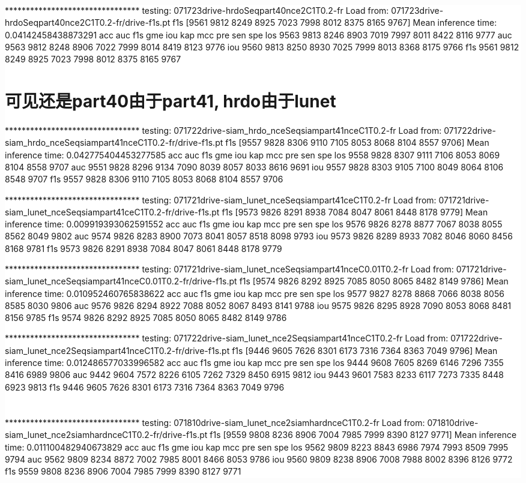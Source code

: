  ******************************** testing: 071723drive-hrdoSeqpart40nce2C1T0.2-fr
Load from: 071723drive-hrdoSeqpart40nce2C1T0.2-fr/drive-f1s.pt
f1s [9561 9812 8249 8925 7023 7998 8012 8375 8165 9767]
Mean inference time: 0.04142458438873291
      acc   auc   f1s   gme   iou   kap   mcc   pre   sen   spe
los  9563  9813  8246  8903  7019  7997  8011  8422  8116  9777
auc  9563  9812  8248  8906  7022  7999  8014  8419  8123  9776
iou  9560  9813  8250  8930  7025  7999  8013  8368  8175  9766
f1s  9561  9812  8249  8925  7023  7998  8012  8375  8165  9767
# 可见还是part40由于part41, hrdo由于lunet

 ******************************** testing: 071722drive-siam_hrdo_nceSeqsiampart41nceC1T0.2-fr
Load from: 071722drive-siam_hrdo_nceSeqsiampart41nceC1T0.2-fr/drive-f1s.pt
f1s [9557 9828 8306 9110 7105 8053 8068 8104 8557 9706]
Mean inference time: 0.042775404453277585
      acc   auc   f1s   gme   iou   kap   mcc   pre   sen   spe
los  9558  9828  8307  9111  7106  8053  8069  8104  8558  9707
auc  9551  9828  8296  9134  7090  8039  8057  8033  8616  9691
iou  9557  9828  8303  9105  7100  8049  8064  8106  8548  9707
f1s  9557  9828  8306  9110  7105  8053  8068  8104  8557  9706

 ******************************** testing: 071721drive-siam_lunet_nceSeqsiampart41ceC1T0.2-fr
Load from: 071721drive-siam_lunet_nceSeqsiampart41ceC1T0.2-fr/drive-f1s.pt
f1s [9573 9826 8291 8938 7084 8047 8061 8448 8178 9779]
Mean inference time: 0.009919393062591552
      acc   auc   f1s   gme   iou   kap   mcc   pre   sen   spe
los  9576  9826  8278  8877  7067  8038  8055  8562  8049  9802
auc  9574  9826  8283  8900  7073  8041  8057  8518  8098  9793
iou  9573  9826  8289  8933  7082  8046  8060  8456  8168  9781
f1s  9573  9826  8291  8938  7084  8047  8061  8448  8178  9779

 ******************************** testing: 071721drive-siam_lunet_nceSeqsiampart41nceC0.01T0.2-fr
Load from: 071721drive-siam_lunet_nceSeqsiampart41nceC0.01T0.2-fr/drive-f1s.pt
f1s [9574 9826 8292 8925 7085 8050 8065 8482 8149 9786]
Mean inference time: 0.010952460765838622
      acc   auc   f1s   gme   iou   kap   mcc   pre   sen   spe
los  9577  9827  8278  8868  7066  8038  8056  8585  8030  9806
auc  9576  9826  8294  8922  7088  8052  8067  8493  8141  9788
iou  9575  9826  8295  8928  7090  8053  8068  8481  8156  9785
f1s  9574  9826  8292  8925  7085  8050  8065  8482  8149  9786

 ******************************** testing: 071722drive-siam_lunet_nce2Seqsiampart41nceC1T0.2-fr
Load from: 071722drive-siam_lunet_nce2Seqsiampart41nceC1T0.2-fr/drive-f1s.pt
f1s [9446 9605 7626 8301 6173 7316 7364 8363 7049 9796]
Mean inference time: 0.012486577033996582
      acc   auc   f1s   gme   iou   kap   mcc   pre   sen   spe
los  9444  9608  7605  8269  6146  7296  7355  8416  6989  9806
auc  9442  9604  7572  8226  6105  7262  7329  8450  6915  9812
iou  9443  9601  7583  8233  6117  7273  7335  8448  6923  9813
f1s  9446  9605  7626  8301  6173  7316  7364  8363  7049  9796

#     #####################################################################
 ******************************** testing: 071810drive-siam_lunet_nce2siamhardnceC1T0.2-fr
Load from: 071810drive-siam_lunet_nce2siamhardnceC1T0.2-fr/drive-f1s.pt
f1s [9559 9808 8236 8906 7004 7985 7999 8390 8127 9771]
Mean inference time: 0.011100482940673829
      acc   auc   f1s   gme   iou   kap   mcc   pre   sen   spe
los  9562  9809  8223  8843  6986  7974  7993  8509  7995  9794
auc  9562  9809  8234  8872  7002  7985  8001  8466  8053  9786
iou  9560  9809  8238  8906  7008  7988  8002  8396  8126  9772
f1s  9559  9808  8236  8906  7004  7985  7999  8390  8127  9771
